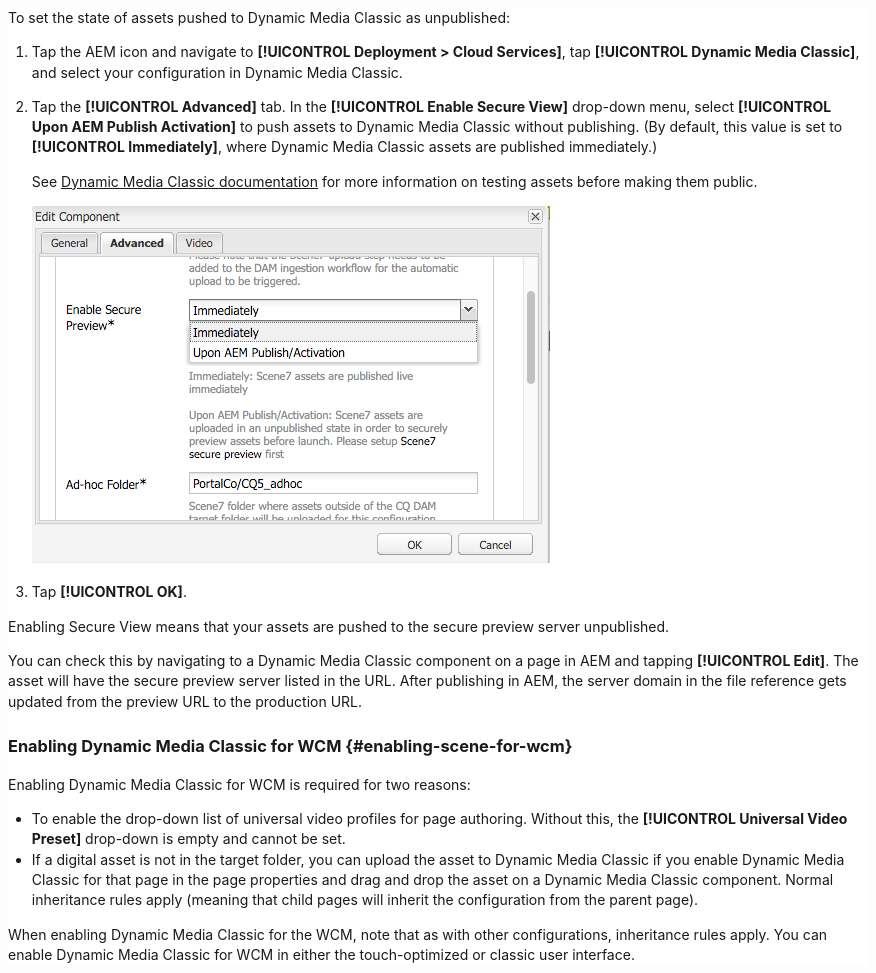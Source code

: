 To set the state of assets pushed to Dynamic Media Classic as unpublished:

1. Tap the AEM icon and navigate to **[!UICONTROL Deployment > Cloud Services]**, tap **[!UICONTROL Dynamic Media Classic]**, and select your configuration in Dynamic Media Classic.
1. Tap the **[!UICONTROL Advanced]** tab. In the **[!UICONTROL Enable Secure View]** drop-down menu, select **[!UICONTROL Upon AEM Publish Activation]** to push assets to Dynamic Media Classic without publishing. (By default, this value is set to **[!UICONTROL Immediately]**, where Dynamic Media Classic assets are published immediately.)

   See [Dynamic Media Classic documentation](https://help.adobe.com/en_US/scene7/using/WSd968ca97bf00cf72-5eeee3a113268dc80f5-8000.html) for more information on testing assets before making them public.

   ![chlimage_1-302](assets/chlimage_1-302.png)

1. Tap **[!UICONTROL OK]**.

Enabling Secure View means that your assets are pushed to the secure preview server unpublished.

You can check this by navigating to a Dynamic Media Classic component on a page in AEM and tapping **[!UICONTROL Edit]**. The asset will have the secure preview server listed in the URL. After publishing in AEM, the server domain in the file reference gets updated from the preview URL to the production URL.

### Enabling Dynamic Media Classic for WCM {#enabling-scene-for-wcm}

Enabling Dynamic Media Classic for WCM is required for two reasons:

* To enable the drop-down list of universal video profiles for page authoring. Without this, the **[!UICONTROL Universal Video Preset]** drop-down is empty and cannot be set.
* If a digital asset is not in the target folder, you can upload the asset to Dynamic Media Classic if you enable Dynamic Media Classic for that page in the page properties and drag and drop the asset on a Dynamic Media Classic component. Normal inheritance rules apply (meaning that child pages will inherit the configuration from the parent page).

When enabling Dynamic Media Classic for the WCM, note that as with other configurations, inheritance rules apply. You can enable Dynamic Media Classic for WCM in either the touch-optimized or classic user interface.
